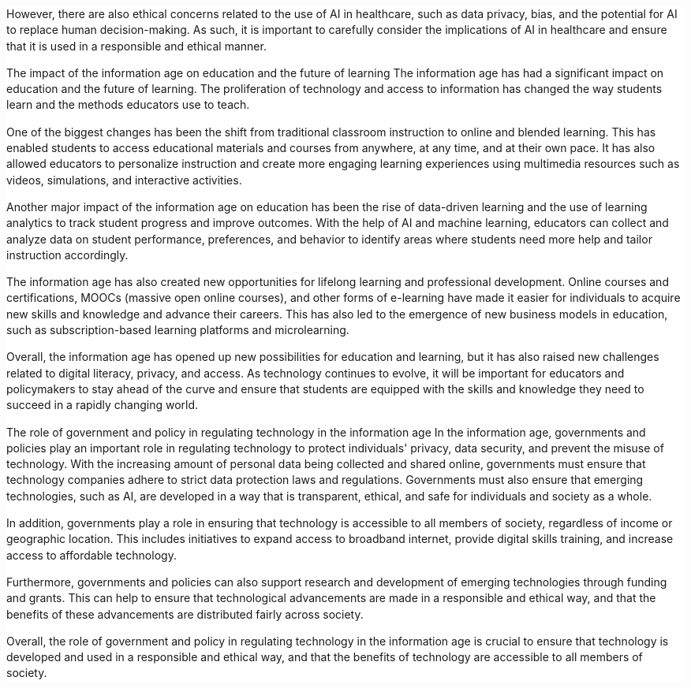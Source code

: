 However, there are also ethical concerns related to the use of AI in healthcare, such as data privacy, bias, and the potential for AI to replace human decision-making. As such, it is important to carefully consider the implications of AI in healthcare and ensure that it is used in a responsible and ethical manner.


The impact of the information age on education and the future of learning
The information age has had a significant impact on education and the future of learning. The proliferation of technology and access to information has changed the way students learn and the methods educators use to teach.

One of the biggest changes has been the shift from traditional classroom instruction to online and blended learning. This has enabled students to access educational materials and courses from anywhere, at any time, and at their own pace. It has also allowed educators to personalize instruction and create more engaging learning experiences using multimedia resources such as videos, simulations, and interactive activities.

Another major impact of the information age on education has been the rise of data-driven learning and the use of learning analytics to track student progress and improve outcomes. With the help of AI and machine learning, educators can collect and analyze data on student performance, preferences, and behavior to identify areas where students need more help and tailor instruction accordingly.

The information age has also created new opportunities for lifelong learning and professional development. Online courses and certifications, MOOCs (massive open online courses), and other forms of e-learning have made it easier for individuals to acquire new skills and knowledge and advance their careers. This has also led to the emergence of new business models in education, such as subscription-based learning platforms and microlearning.

Overall, the information age has opened up new possibilities for education and learning, but it has also raised new challenges related to digital literacy, privacy, and access. As technology continues to evolve, it will be important for educators and policymakers to stay ahead of the curve and ensure that students are equipped with the skills and knowledge they need to succeed in a rapidly changing world.


The role of government and policy in regulating technology in the information age
In the information age, governments and policies play an important role in regulating technology to protect individuals' privacy, data security, and prevent the misuse of technology. With the increasing amount of personal data being collected and shared online, governments must ensure that technology companies adhere to strict data protection laws and regulations. Governments must also ensure that emerging technologies, such as AI, are developed in a way that is transparent, ethical, and safe for individuals and society as a whole.

In addition, governments play a role in ensuring that technology is accessible to all members of society, regardless of income or geographic location. This includes initiatives to expand access to broadband internet, provide digital skills training, and increase access to affordable technology.

Furthermore, governments and policies can also support research and development of emerging technologies through funding and grants. This can help to ensure that technological advancements are made in a responsible and ethical way, and that the benefits of these advancements are distributed fairly across society.

Overall, the role of government and policy in regulating technology in the information age is crucial to ensure that technology is developed and used in a responsible and ethical way, and that the benefits of technology are accessible to all members of society.
